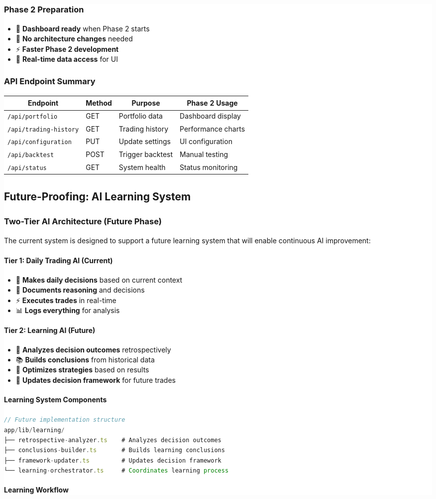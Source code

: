 ### **Phase 2 Preparation**

- 🚀 **Dashboard ready** when Phase 2 starts
- 🔄 **No architecture changes** needed
- ⚡ **Faster Phase 2 development**
- 📡 **Real-time data access** for UI

### **API Endpoint Summary**

| Endpoint               | Method | Purpose          | Phase 2 Usage      |
| ---------------------- | ------ | ---------------- | ------------------ |
| `/api/portfolio`       | GET    | Portfolio data   | Dashboard display  |
| `/api/trading-history` | GET    | Trading history  | Performance charts |
| `/api/configuration`   | PUT    | Update settings  | UI configuration   |
| `/api/backtest`        | POST   | Trigger backtest | Manual testing     |
| `/api/status`          | GET    | System health    | Status monitoring  |

## **Future-Proofing: AI Learning System**

### **Two-Tier AI Architecture (Future Phase)**

The current system is designed to support a future learning system that will enable continuous AI improvement:

#### **Tier 1: Daily Trading AI (Current)**

- 🤖 **Makes daily decisions** based on current context
- 📝 **Documents reasoning** and decisions
- ⚡ **Executes trades** in real-time
- 📊 **Logs everything** for analysis

#### **Tier 2: Learning AI (Future)**

- 🧠 **Analyzes decision outcomes** retrospectively
- 📚 **Builds conclusions** from historical data
- 🎯 **Optimizes strategies** based on results
- 🔄 **Updates decision framework** for future trades

#### **Learning System Components**

```typescript
// Future implementation structure
app/lib/learning/
├── retrospective-analyzer.ts    # Analyzes decision outcomes
├── conclusions-builder.ts       # Builds learning conclusions
├── framework-updater.ts         # Updates decision framework
└── learning-orchestrator.ts     # Coordinates learning process
```

#### **Learning Workflow**
